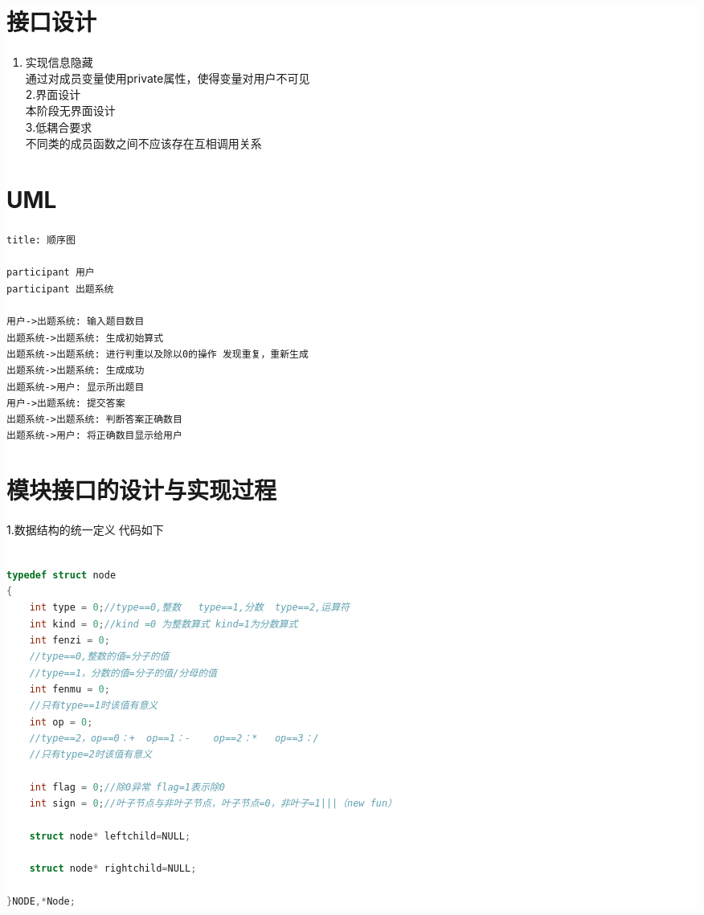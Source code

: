 
# 接口设计

1. 实现信息隐藏</br>
通过对成员变量使用private属性，使得变量对用户不可见</br>
2.界面设计</br>
本阶段无界面设计</br>
3.低耦合要求</br>
不同类的成员函数之间不应该存在互相调用关系

# UML

```sequence
title: 顺序图

participant 用户
participant 出题系统

用户->出题系统: 输入题目数目
出题系统->出题系统: 生成初始算式
出题系统->出题系统: 进行判重以及除以0的操作 发现重复，重新生成
出题系统->出题系统: 生成成功
出题系统->用户: 显示所出题目
用户->出题系统: 提交答案
出题系统->出题系统: 判断答案正确数目
出题系统->用户: 将正确数目显示给用户
```

# 模块接口的设计与实现过程

1.数据结构的统一定义
代码如下

``` c++

typedef struct node
{
    int type = 0;//type==0,整数   type==1,分数  type==2,运算符
    int kind = 0;//kind =0 为整数算式 kind=1为分数算式
    int fenzi = 0;
    //type==0,整数的值=分子的值
    //type==1，分数的值=分子的值/分母的值
    int fenmu = 0;
    //只有type==1时该值有意义
    int op = 0;
    //type==2，op==0：+  op==1：-    op==2：*   op==3：/
    //只有type=2时该值有意义

    int flag = 0;//除0异常 flag=1表示除0 
    int sign = 0;//叶子节点与非叶子节点，叶子节点=0，非叶子=1|||（new fun）

    struct node* leftchild=NULL;

    struct node* rightchild=NULL;

}NODE,*Node;
```
